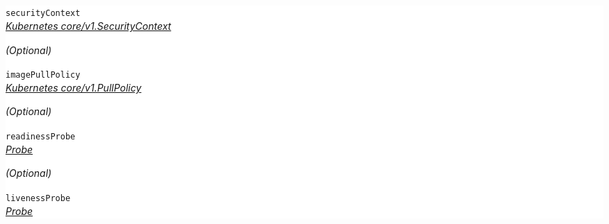 </tr>

<tr>

<td>

<code>securityContext</code></br> <em>
<a href="https://v1-18.docs.kubernetes.io/docs/reference/generated/kubernetes-api/v1.18/#securitycontext-v1-core">
Kubernetes core/v1.SecurityContext </a> </em>
</td>

<td>

<em>(Optional)</em>
</td>

</tr>

<tr>

<td>

<code>imagePullPolicy</code></br> <em>
<a href="https://v1-18.docs.kubernetes.io/docs/reference/generated/kubernetes-api/v1.18/#pullpolicy-v1-core">
Kubernetes core/v1.PullPolicy </a> </em>
</td>

<td>

<em>(Optional)</em>
</td>

</tr>

<tr>

<td>

<code>readinessProbe</code></br> <em>
<a href="#numaflow.numaproj.io/v1alpha1.Probe"> Probe </a> </em>
</td>

<td>

<em>(Optional)</em>
</td>

</tr>

<tr>

<td>

<code>livenessProbe</code></br> <em>
<a href="#numaflow.numaproj.io/v1alpha1.Probe"> Probe </a> </em>
</td>

<td>
